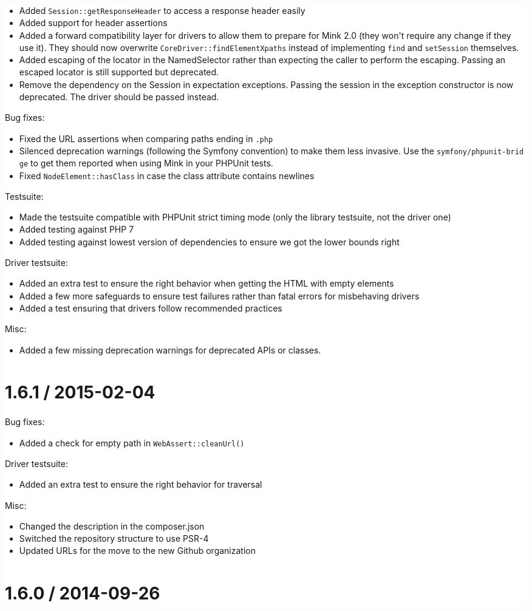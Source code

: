 * Added `Session::getResponseHeader` to access a response header easily
* Added support for header assertions
* Added a forward compatibility layer for drivers to allow them to prepare
  for Mink 2.0 (they won't require any change if they use it). They should
  now overwrite `CoreDriver::findElementXpaths` instead of implementing `find`
  and `setSession` themselves.
* Added escaping of the locator in the NamedSelector rather than expecting
  the caller to perform the escaping. Passing an escaped locator is still
  supported but deprecated.
* Remove the dependency on the Session in expectation exceptions. Passing
  the session in the exception constructor is now deprecated. The driver
  should be passed instead.

Bug fixes:

* Fixed the URL assertions when comparing paths ending in ``.php``
* Silenced deprecation warnings (following the Symfony convention) to make
  them less invasive. Use the `symfony/phpunit-bridge` to get them reported
  when using Mink in your PHPUnit tests.
* Fixed `NodeElement::hasClass` in case the class attribute contains newlines

Testsuite:

* Made the testsuite compatible with PHPUnit strict timing mode (only the library testsuite, not the driver one)
* Added testing against PHP 7
* Added testing against lowest version of dependencies to ensure we got the lower bounds right

Driver testsuite:

* Added an extra test to ensure the right behavior when getting the HTML with empty elements
* Added a few more safeguards to ensure test failures rather than fatal errors for misbehaving drivers
* Added a test ensuring that drivers follow recommended practices

Misc:

* Added a few missing deprecation warnings for deprecated APIs or classes.

1.6.1 / 2015-02-04
==================

Bug fixes:

* Added a check for empty path in `WebAssert::cleanUrl()`

Driver testsuite:

* Added an extra test to ensure the right behavior for traversal

Misc:

* Changed the description in the composer.json
* Switched the repository structure to use PSR-4
* Updated URLs for the move to the new Github organization

1.6.0 / 2014-09-26
==================
